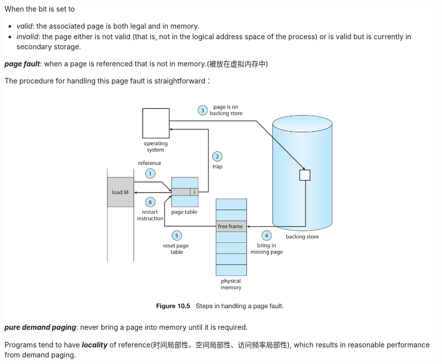 When the bit is set to 
* *valid*: the associated page is both legal and in memory.
* *invalid*: the page either is not valid (that is, not in the logical address space of the process) or is valid but is currently in secondary storage.

***page fault***: when a page is referenced that is not in memory.(被放在虚拟内存中)

The procedure for handling this page fault is straightforward：
<div align=center>
<img src="../../figure/operating-system/Chapter10-Virtual-Memory/handle_page_fault.png" width=500>
</div>

***pure demand paging***: never bring a page into memory until it is required.

Programs tend to have ***locality*** of reference(时间局部性、空间局部性、访问频率局部性), which results in reasonable performance from demand paging.
